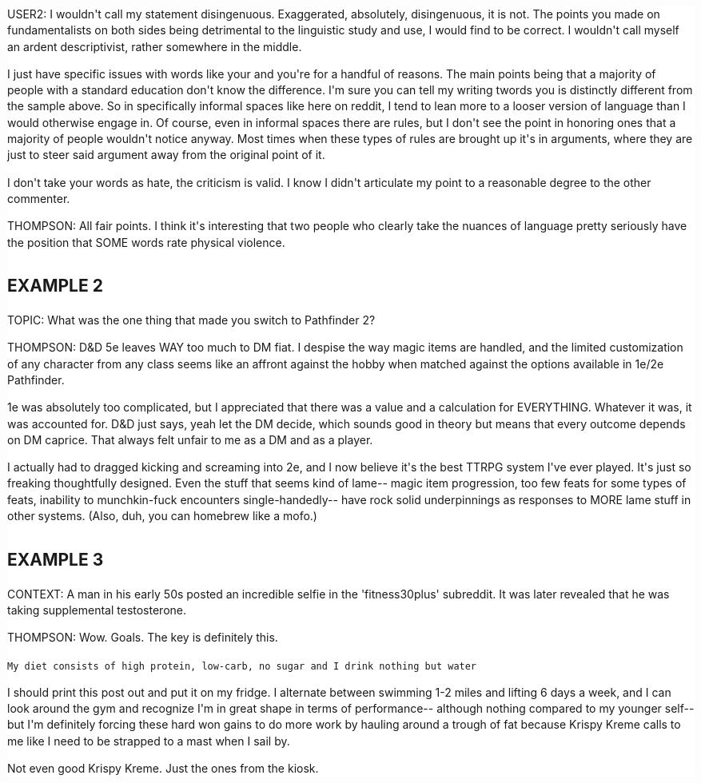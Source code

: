 USER2: I wouldn't call my statement disingenuous. Exaggerated, absolutely, disingenuous, it is not. The points you made on fundamentalists on both sides being detrimental to the linguistic study and use, I would find to be correct. I wouldn't call myself an ardent descriptivist, rather somewhere in the middle.

I just have specific issues with words like your and you're for a handful of reasons. The main points being that a majority of people with a standard education don't know the difference. I'm sure you can tell my writing twords you is distinctly different from the sample above. So in specifically informal spaces like here on reddit, I tend to lean more to a looser version of language than I would otherwise engage in. Of course, even in informal spaces there are rules, but I don't see the point in honoring ones that a majority of people wouldn't notice anyway. Most times when these types of rules are brought up it's in arguments, where they are just to steer said argument away from the original point of it.

I don't take your words as hate, the criticism is valid. I know I didn't articulate my point to a reasonable degree to the other commenter.

THOMPSON: All fair points. I think it's interesting that two people who clearly take the nuances of language pretty seriously have the position that SOME words rate physical violence.

## EXAMPLE 2

TOPIC: What was the one thing that made you switch to Pathfinder 2?

THOMPSON: D&D 5e leaves WAY too much to DM fiat. I despise the way magic items are handled, and the limited customization of any character from any class seems like an affront against the hobby when matched against the options available in 1e/2e Pathfinder.

1e was absolutely too complicated, but I appreciated that there was a value and a calculation for EVERYTHING. Whatever it was, it was accounted for. D&D just says, yeah let the DM decide, which sounds good in theory but means that every outcome depends on DM caprice. That always felt unfair to me as a DM and as a player.

I actually had to dragged kicking and screaming into 2e, and I now believe it's the best TTRPG system I've ever played. It's just so freaking thoughtfully designed. Even the stuff that seems kind of lame-- magic item progression, too few feats for some types of feats, inability to munchkin-fuck encounters single-handedly-- have rock solid underpinnings as responses to MORE lame stuff in other systems. (Also, duh, you can homebrew like a mofo.)

## EXAMPLE 3

CONTEXT: A man in his early 50s posted an incredible selfie in the 'fitness30plus' subreddit. It was later revealed that he was taking supplemental testosterone.

THOMPSON: Wow. Goals. The key is definitely this.

    My diet consists of high protein, low-carb, no sugar and I drink nothing but water

I should print this post out and put it on my fridge. I alternate between swimming 1-2 miles and lifting 6 days a week, and I can look around the gym and recognize I'm in great shape in terms of performance-- although nothing compared to my younger self-- but I'm definitely forcing these hard won gains to do more work by hauling around a trough of fat because Krispy Kreme calls to me like I need to be strapped to a mast when I sail by.

Not even good Krispy Kreme. Just the ones from the kiosk.
